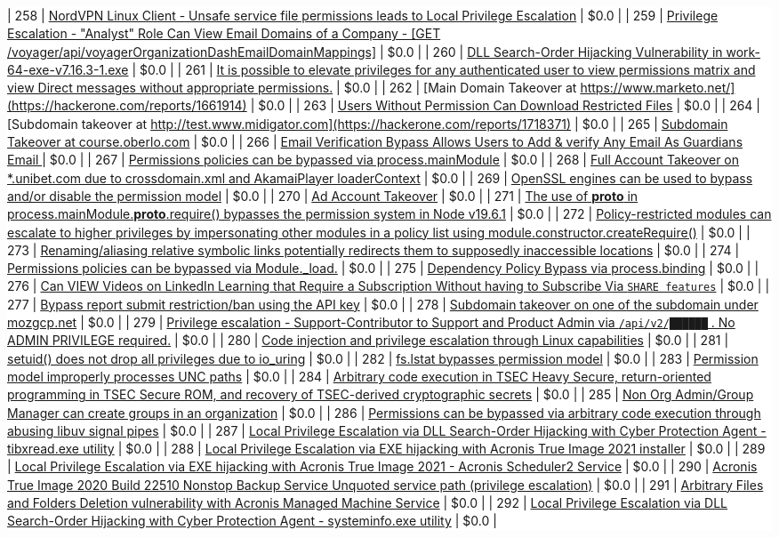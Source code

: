 | 258 | [NordVPN Linux Client - Unsafe service file permissions leads to Local Privilege Escalation](https://hackerone.com/reports/1218523) | $0.0 |
| 259 | [Privilege Escalation - "Analyst" Role Can View Email Domains of a Company - [GET /voyager/api/voyagerOrganizationDashEmailDomainMappings]](https://hackerone.com/reports/1572591) | $0.0 |
| 260 | [DLL Search-Order Hijacking Vulnerability in work-64-exe-v7.16.3-1.exe](https://hackerone.com/reports/1519437) | $0.0 |
| 261 | [It is possible to elevate privileges for any authenticated user to view permissions matrix and view Direct messages without appropriate permissions.](https://hackerone.com/reports/917946) | $0.0 |
| 262 | [Main Domain Takeover at  https://www.marketo.net/](https://hackerone.com/reports/1661914) | $0.0 |
| 263 | [Users Without Permission Can Download Restricted Files](https://hackerone.com/reports/794904) | $0.0 |
| 264 | [Subdomain takeover at http://test.www.midigator.com](https://hackerone.com/reports/1718371) | $0.0 |
| 265 | [Subdomain Takeover at course.oberlo.com](https://hackerone.com/reports/1690951) | $0.0 |
| 266 | [Email Verification Bypass Allows Users to Add & verify Any Email  As Guardians Email ](https://hackerone.com/reports/1636552) | $0.0 |
| 267 | [Permissions policies can be bypassed via process.mainModule](https://hackerone.com/reports/1747642) | $0.0 |
| 268 | [Full Account Takeover on *.unibet.com due to crossdomain.xml and AkamaiPlayer loaderContext](https://hackerone.com/reports/302581) | $0.0 |
| 269 | [OpenSSL engines can be used to bypass and/or disable the permission model](https://hackerone.com/reports/1954535) | $0.0 |
| 270 | [Ad Account Takeover](https://hackerone.com/reports/1791720) | $0.0 |
| 271 | [The use of __proto__ in process.mainModule.__proto__.require() bypasses the permission system in Node v19.6.1](https://hackerone.com/reports/1877919) | $0.0 |
| 272 | [Policy-restricted modules can escalate to higher privileges by impersonating other modules in a policy list using module.constructor.createRequire()](https://hackerone.com/reports/2043807) | $0.0 |
| 273 | [Renaming/aliasing relative symbolic links potentially redirects them to supposedly inaccessible locations](https://hackerone.com/reports/1961655) | $0.0 |
| 274 | [Permissions policies can be bypassed via Module._load.](https://hackerone.com/reports/1960870) | $0.0 |
| 275 | [Dependency Policy Bypass via process.binding](https://hackerone.com/reports/1946470) | $0.0 |
| 276 | [Can VIEW Videos on LinkedIn Learning that Require a Subscription Without having to Subscribe Via `SHARE features`](https://hackerone.com/reports/1809633) | $0.0 |
| 277 | [Bypass report submit restriction/ban using the API key](https://hackerone.com/reports/2081930) | $0.0 |
| 278 | [Subdomain takeover on one of the subdomain under mozgcp.net](https://hackerone.com/reports/2140976) | $0.0 |
| 279 | [Privilege escalation - Support-Contributor to Support and Product Admin via `/api/v2/██████` . No ADMIN PRIVILEGE required.](https://hackerone.com/reports/2188569) | $0.0 |
| 280 | [Code injection and privilege escalation through Linux capabilities](https://hackerone.com/reports/2237545) | $0.0 |
| 281 | [setuid() does not drop all privileges due to io_uring](https://hackerone.com/reports/2170226) | $0.0 |
| 282 | [fs.lstat bypasses permission model](https://hackerone.com/reports/2145862) | $0.0 |
| 283 | [Permission model improperly processes UNC paths](https://hackerone.com/reports/2079103) | $0.0 |
| 284 | [Arbitrary code execution in TSEC Heavy Secure, return-oriented programming in TSEC Secure ROM, and recovery of TSEC-derived cryptographic secrets](https://hackerone.com/reports/924418) | $0.0 |
| 285 | [Non Org Admin/Group Manager can create groups in an organization](https://hackerone.com/reports/2372018) | $0.0 |
| 286 | [Permissions can be bypassed via arbitrary code execution through abusing libuv signal pipes](https://hackerone.com/reports/2260337) | $0.0 |
| 287 | [Local Privilege Escalation via DLL Search-Order Hijacking with Cyber Protection Agent - tibxread.exe utility](https://hackerone.com/reports/963103) | $0.0 |
| 288 | [Local Privilege Escalation via EXE hijacking with Acronis True Image 2021 installer](https://hackerone.com/reports/970739) | $0.0 |
| 289 | [Local Privilege Escalation via EXE hijacking with Acronis True Image 2021 - Acronis Scheduler2 Service](https://hackerone.com/reports/971610) | $0.0 |
| 290 | [Acronis True Image 2020 Build 22510 Nonstop Backup Service Unquoted service path (privilege escalation)](https://hackerone.com/reports/1083532) | $0.0 |
| 291 | [Arbitrary Files and Folders Deletion vulnerability with Acronis Managed Machine Service](https://hackerone.com/reports/959815) | $0.0 |
| 292 | [Local Privilege Escalation via DLL Search-Order Hijacking with Cyber Protection Agent - systeminfo.exe utility](https://hackerone.com/reports/959608) | $0.0 |